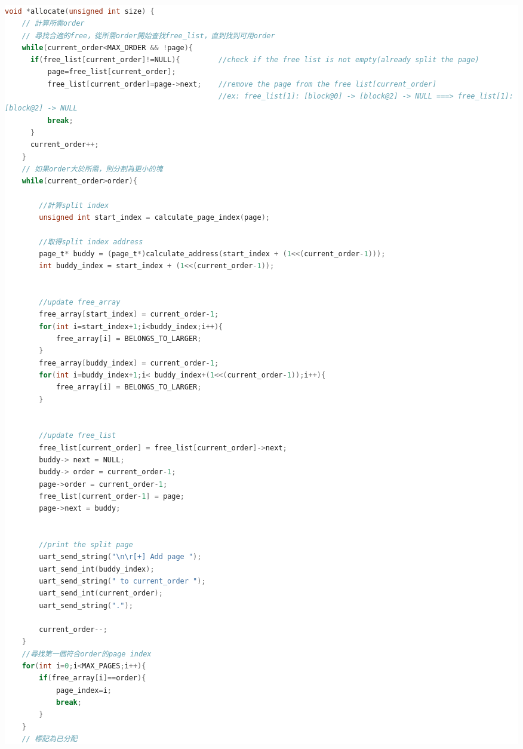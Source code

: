 ```c
void *allocate(unsigned int size) {
    // 計算所需order
    // 尋找合適的free，從所需order開始查找free_list，直到找到可用order
    while(current_order<MAX_ORDER && !page){
      if(free_list[current_order]!=NULL){         //check if the free list is not empty(already split the page)
          page=free_list[current_order];
          free_list[current_order]=page->next;    //remove the page from the free list[current_order] 
                                                  //ex: free_list[1]: [block@0] -> [block@2] -> NULL ===> free_list[1]: [block@2] -> NULL
          break;
      }
      current_order++;
    }
    // 如果order大於所需，則分割為更小的塊
    while(current_order>order){

        //計算split index
        unsigned int start_index = calculate_page_index(page);

        //取得split index address
        page_t* buddy = (page_t*)calculate_address(start_index + (1<<(current_order-1)));
        int buddy_index = start_index + (1<<(current_order-1));
        

        //update free_array
        free_array[start_index] = current_order-1;
        for(int i=start_index+1;i<buddy_index;i++){
            free_array[i] = BELONGS_TO_LARGER;
        }
        free_array[buddy_index] = current_order-1;
        for(int i=buddy_index+1;i< buddy_index+(1<<(current_order-1));i++){
            free_array[i] = BELONGS_TO_LARGER;
        }
        

        //update free_list
        free_list[current_order] = free_list[current_order]->next;
        buddy-> next = NULL;
        buddy-> order = current_order-1;
        page->order = current_order-1;
        free_list[current_order-1] = page;
        page->next = buddy;


        //print the split page
        uart_send_string("\n\r[+] Add page ");
        uart_send_int(buddy_index);
        uart_send_string(" to current_order ");
        uart_send_int(current_order);
        uart_send_string(".");

        current_order--;
    }
    //尋找第一個符合order的page index
    for(int i=0;i<MAX_PAGES;i++){
        if(free_array[i]==order){
            page_index=i;
            break;
        }
    }
    // 標記為已分配
```